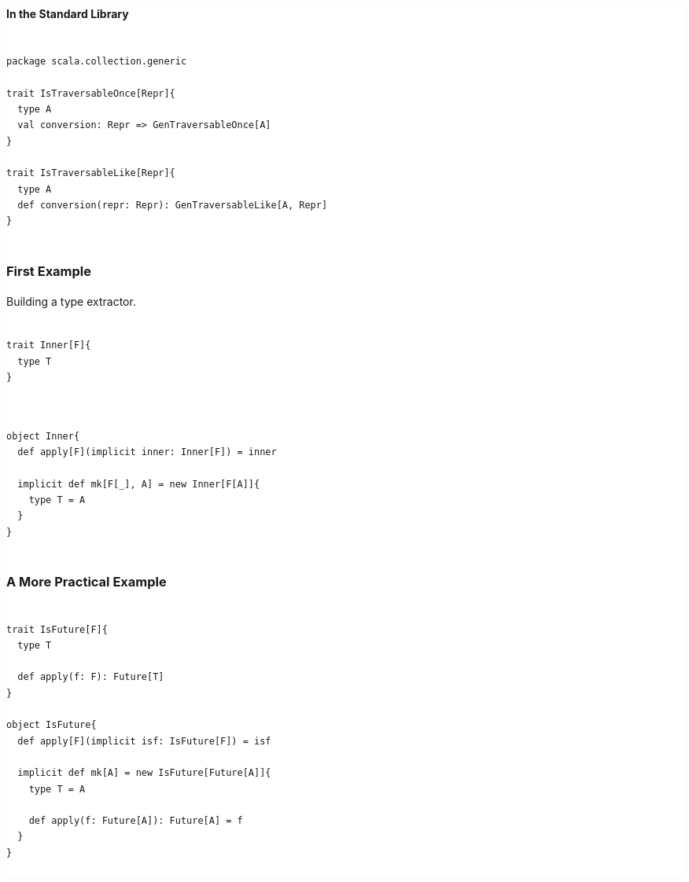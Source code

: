 #### In the Standard Library

```

package scala.collection.generic

trait IsTraversableOnce[Repr]{
  type A
  val conversion: Repr => GenTraversableOnce[A]
}

trait IsTraversableLike[Repr]{
  type A
  def conversion(repr: Repr): GenTraversableLike[A, Repr]
}
						
```

### First Example

Building a type extractor.

```

trait Inner[F]{
  type T
}
						
```

```

object Inner{
  def apply[F](implicit inner: Inner[F]) = inner

  implicit def mk[F[_], A] = new Inner[F[A]]{
    type T = A
  }
}
							
```

### A More Practical Example

```

trait IsFuture[F]{
  type T

  def apply(f: F): Future[T]
}

object IsFuture{
  def apply[F](implicit isf: IsFuture[F]) = isf

  implicit def mk[A] = new IsFuture[Future[A]]{
    type T = A

    def apply(f: Future[A]): Future[A] = f
  }
}
						
```
